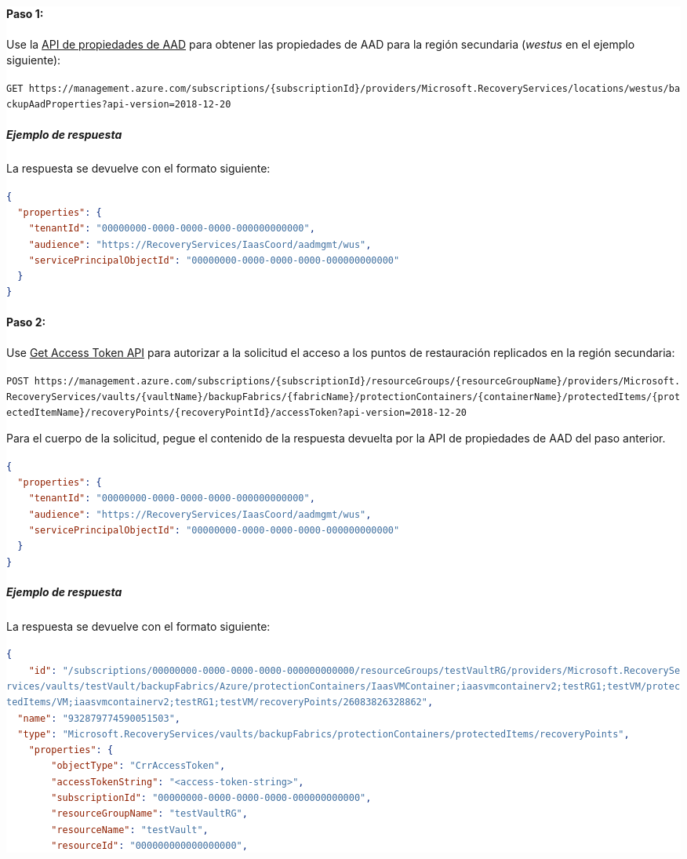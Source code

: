 #### <a name="step-1"></a>Paso 1:

Use la [API de propiedades de AAD](/rest/api/backup/aad-properties/get) para obtener las propiedades de AAD para la región secundaria (*westus* en el ejemplo siguiente):

```http
GET https://management.azure.com/subscriptions/{subscriptionId}/providers/Microsoft.RecoveryServices/locations/westus/backupAadProperties?api-version=2018-12-20
```

##### <a name="response-example"></a>Ejemplo de respuesta

La respuesta se devuelve con el formato siguiente:

```json
{
  "properties": {
    "tenantId": "00000000-0000-0000-0000-000000000000",
    "audience": "https://RecoveryServices/IaasCoord/aadmgmt/wus",
    "servicePrincipalObjectId": "00000000-0000-0000-0000-000000000000"
  }
}
```

#### <a name="step-2"></a>Paso 2:

Use [Get Access Token API](/rest/api/backup/recovery-points-get-access-token-for-crr/get-access-token) para autorizar a la solicitud el acceso a los puntos de restauración replicados en la región secundaria:

```http
POST https://management.azure.com/subscriptions/{subscriptionId}/resourceGroups/{resourceGroupName}/providers/Microsoft.RecoveryServices/vaults/{vaultName}/backupFabrics/{fabricName}/protectionContainers/{containerName}/protectedItems/{protectedItemName}/recoveryPoints/{recoveryPointId}/accessToken?api-version=2018-12-20
```

Para el cuerpo de la solicitud, pegue el contenido de la respuesta devuelta por la API de propiedades de AAD del paso anterior.

```json
{
  "properties": {
    "tenantId": "00000000-0000-0000-0000-000000000000",
    "audience": "https://RecoveryServices/IaasCoord/aadmgmt/wus",
    "servicePrincipalObjectId": "00000000-0000-0000-0000-000000000000"
  }
}
```

##### <a name="response-example"></a>Ejemplo de respuesta

La respuesta se devuelve con el formato siguiente:

```json
{
    "id": "/subscriptions/00000000-0000-0000-0000-000000000000/resourceGroups/testVaultRG/providers/Microsoft.RecoveryServices/vaults/testVault/backupFabrics/Azure/protectionContainers/IaasVMContainer;iaasvmcontainerv2;testRG1;testVM/protectedItems/VM;iaasvmcontainerv2;testRG1;testVM/recoveryPoints/26083826328862",
  "name": "932879774590051503",
  "type": "Microsoft.RecoveryServices/vaults/backupFabrics/protectionContainers/protectedItems/recoveryPoints",
    "properties": {
        "objectType": "CrrAccessToken",
        "accessTokenString": "<access-token-string>",
        "subscriptionId": "00000000-0000-0000-0000-000000000000",
        "resourceGroupName": "testVaultRG",
        "resourceName": "testVault",
        "resourceId": "000000000000000000",
```